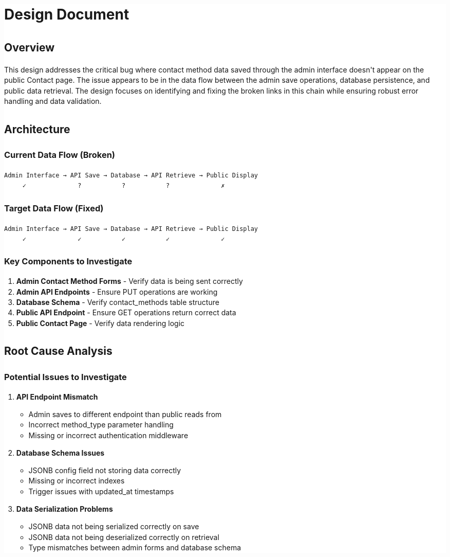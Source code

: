 # Design Document

## Overview

This design addresses the critical bug where contact method data saved through the admin interface doesn't appear on the public Contact page. The issue appears to be in the data flow between the admin save operations, database persistence, and public data retrieval. The design focuses on identifying and fixing the broken links in this chain while ensuring robust error handling and data validation.

## Architecture

### Current Data Flow (Broken)
```
Admin Interface → API Save → Database → API Retrieve → Public Display
     ✓              ?           ?           ?              ✗
```

### Target Data Flow (Fixed)
```
Admin Interface → API Save → Database → API Retrieve → Public Display
     ✓              ✓           ✓           ✓              ✓
```

### Key Components to Investigate

1. **Admin Contact Method Forms** - Verify data is being sent correctly
2. **Admin API Endpoints** - Ensure PUT operations are working
3. **Database Schema** - Verify contact_methods table structure
4. **Public API Endpoint** - Ensure GET operations return correct data
5. **Public Contact Page** - Verify data rendering logic

## Root Cause Analysis

### Potential Issues to Investigate

1. **API Endpoint Mismatch**
   - Admin saves to different endpoint than public reads from
   - Incorrect method_type parameter handling
   - Missing or incorrect authentication middleware

2. **Database Schema Issues**
   - JSONB config field not storing data correctly
   - Missing or incorrect indexes
   - Trigger issues with updated_at timestamps

3. **Data Serialization Problems**
   - JSONB data not being serialized correctly on save
   - JSONB data not being deserialized correctly on retrieval
   - Type mismatches between admin forms and database schema
